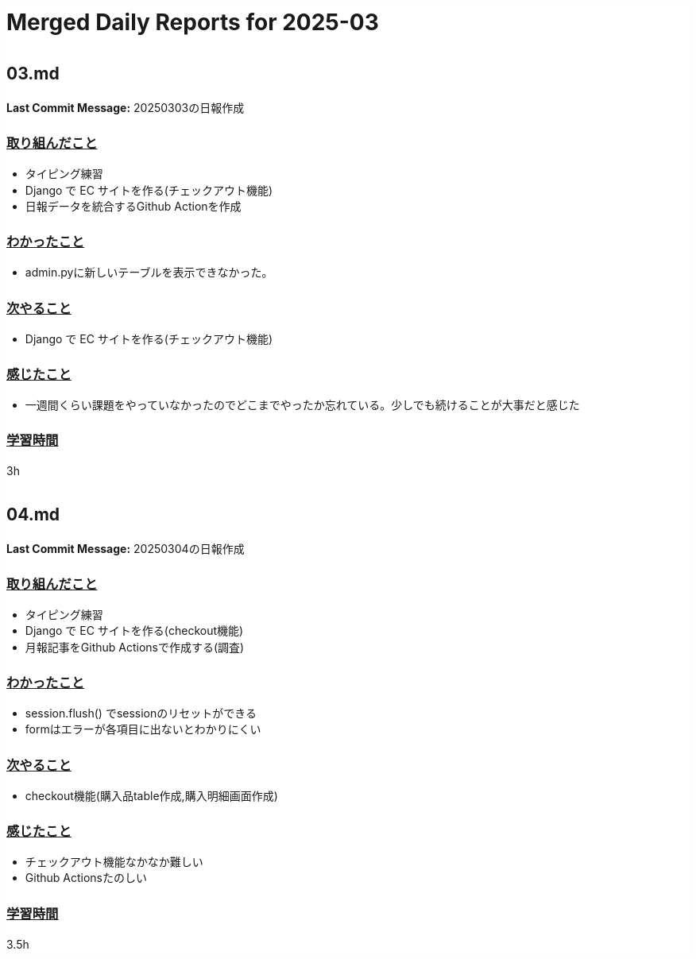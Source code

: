 # Merged Daily Reports for 2025-03


## 03.md

**Last Commit Message:** 20250303の日報作成

### <u>取り組んだこと</u>
- タイピング練習
- Django で EC サイトを作る(チェックアウト機能)
- 日報データを統合するGithub Actionを作成

### <u>わかったこと</u>
- admin.pyに新しいテーブルを表示できなかった。

### <u>次やること</u>
- Django で EC サイトを作る(チェックアウト機能)

### <u>感じたこと</u>
- 一週間くらい課題をやっていなかったのでどこまでやったか忘れている。少しでも続けることが大事だと感じた

### <u>学習時間</u>
3h


## 04.md

**Last Commit Message:** 20250304の日報作成

### <u>取り組んだこと</u>
- タイピング練習
- Django で EC サイトを作る(checkout機能)
- 月報記事をGithub Actionsで作成する(調査)

### <u>わかったこと</u>
- session.flush()	でsessionのリセットができる
- formはエラーが各項目に出ないとわかりにくい

### <u>次やること</u>
- checkout機能(購入品table作成,購入明細画面作成)

### <u>感じたこと</u>
- チェックアウト機能なかなか難しい
- Github Actionsたのしい

### <u>学習時間</u>
3.5h

